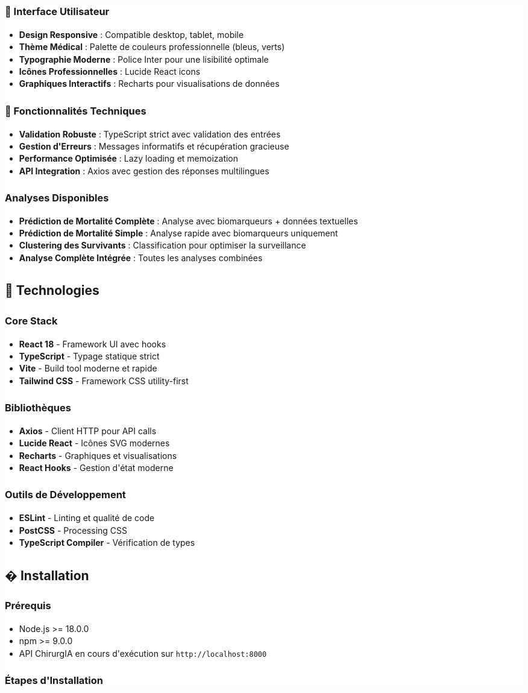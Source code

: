 ### 🎨 Interface Utilisateur

- **Design Responsive** : Compatible desktop, tablet, mobile
- **Thème Médical** : Palette de couleurs professionnelle (bleus, verts)
- **Typographie Moderne** : Police Inter pour une lisibilité optimale
- **Icônes Professionnelles** : Lucide React icons
- **Graphiques Interactifs** : Recharts pour visualisations de données

### 🔧 Fonctionnalités Techniques

- **Validation Robuste** : TypeScript strict avec validation des entrées
- **Gestion d'Erreurs** : Messages informatifs et récupération gracieuse
- **Performance Optimisée** : Lazy loading et memoization
- **API Integration** : Axios avec gestion des réponses multilingues

### Analyses Disponibles
- **Prédiction de Mortalité Complète** : Analyse avec biomarqueurs + données textuelles
- **Prédiction de Mortalité Simple** : Analyse rapide avec biomarqueurs uniquement  
- **Clustering des Survivants** : Classification pour optimiser la surveillance
- **Analyse Complète Intégrée** : Toutes les analyses combinées

## 🚀 Technologies

### Core Stack
- **React 18** - Framework UI avec hooks
- **TypeScript** - Typage statique strict
- **Vite** - Build tool moderne et rapide
- **Tailwind CSS** - Framework CSS utility-first

### Bibliothèques
- **Axios** - Client HTTP pour API calls
- **Lucide React** - Icônes SVG modernes
- **Recharts** - Graphiques et visualisations
- **React Hooks** - Gestion d'état moderne

### Outils de Développement
- **ESLint** - Linting et qualité de code
- **PostCSS** - Processing CSS
- **TypeScript Compiler** - Vérification de types

## � Installation

### Prérequis

- Node.js >= 18.0.0
- npm >= 9.0.0
- API ChirurgIA en cours d'exécution sur `http://localhost:8000`

### Étapes d'Installation
